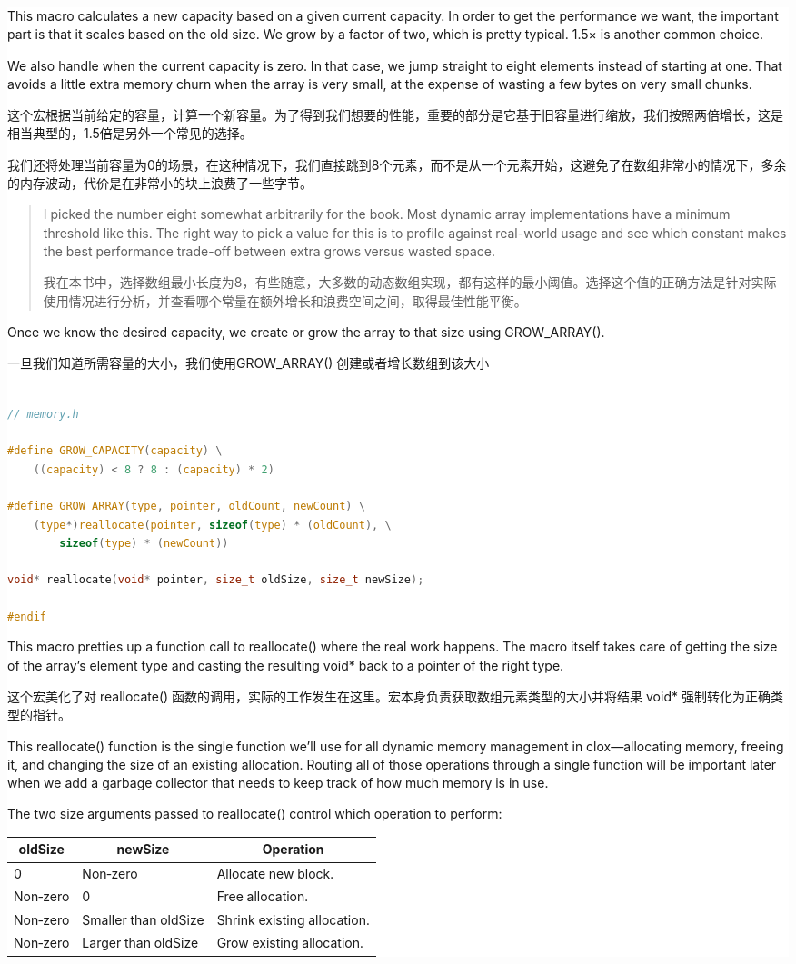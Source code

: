This macro calculates a new capacity based on a given current capacity. In order to get the performance we want, the important part is that it scales based on the old size. We grow by a factor of two, which is pretty typical. 1.5× is another common choice.

We also handle when the current capacity is zero. In that case, we jump straight to eight elements instead of starting at one. That avoids a little extra memory churn when the array is very small, at the expense of wasting a few bytes on very small chunks.

这个宏根据当前给定的容量，计算一个新容量。为了得到我们想要的性能，重要的部分是它基于旧容量进行缩放，我们按照两倍增长，这是相当典型的，1.5倍是另外一个常见的选择。

我们还将处理当前容量为0的场景，在这种情况下，我们直接跳到8个元素，而不是从一个元素开始，这避免了在数组非常小的情况下，多余的内存波动，代价是在非常小的块上浪费了一些字节。

> I picked the number eight somewhat arbitrarily for the book. Most dynamic array implementations have a minimum threshold like this. The right way to pick a value for this is to profile against real-world usage and see which constant makes the best performance trade-off between extra grows versus wasted space.
> 
> 我在本书中，选择数组最小长度为8，有些随意，大多数的动态数组实现，都有这样的最小阈值。选择这个值的正确方法是针对实际使用情况进行分析，并查看哪个常量在额外增长和浪费空间之间，取得最佳性能平衡。

Once we know the desired capacity, we create or grow the array to that size using GROW_ARRAY().

一旦我们知道所需容量的大小，我们使用GROW_ARRAY() 创建或者增长数组到该大小

```c

// memory.h

#define GROW_CAPACITY(capacity) \
    ((capacity) < 8 ? 8 : (capacity) * 2)

#define GROW_ARRAY(type, pointer, oldCount, newCount) \
    (type*)reallocate(pointer, sizeof(type) * (oldCount), \
        sizeof(type) * (newCount))

void* reallocate(void* pointer, size_t oldSize, size_t newSize);

#endif

```

This macro pretties up a function call to reallocate() where the real work happens. The macro itself takes care of getting the size of the array’s element type and casting the resulting void* back to a pointer of the right type.

这个宏美化了对 reallocate() 函数的调用，实际的工作发生在这里。宏本身负责获取数组元素类型的大小并将结果 void* 强制转化为正确类型的指针。

This reallocate() function is the single function we’ll use for all dynamic memory management in clox—allocating memory, freeing it, and changing the size of an existing allocation. Routing all of those operations through a single function will be important later when we add a garbage collector that needs to keep track of how much memory is in use.

The two size arguments passed to reallocate() control which operation to perform:

|oldSize|	newSize|	Operation|
|---|---|---|
|0	|Non‑zero	|Allocate new block.|
|Non‑zero|	0	|Free allocation.|
|Non‑zero|	Smaller than oldSize|	Shrink existing allocation.|
|Non‑zero|	Larger than oldSize|	Grow existing allocation.|
